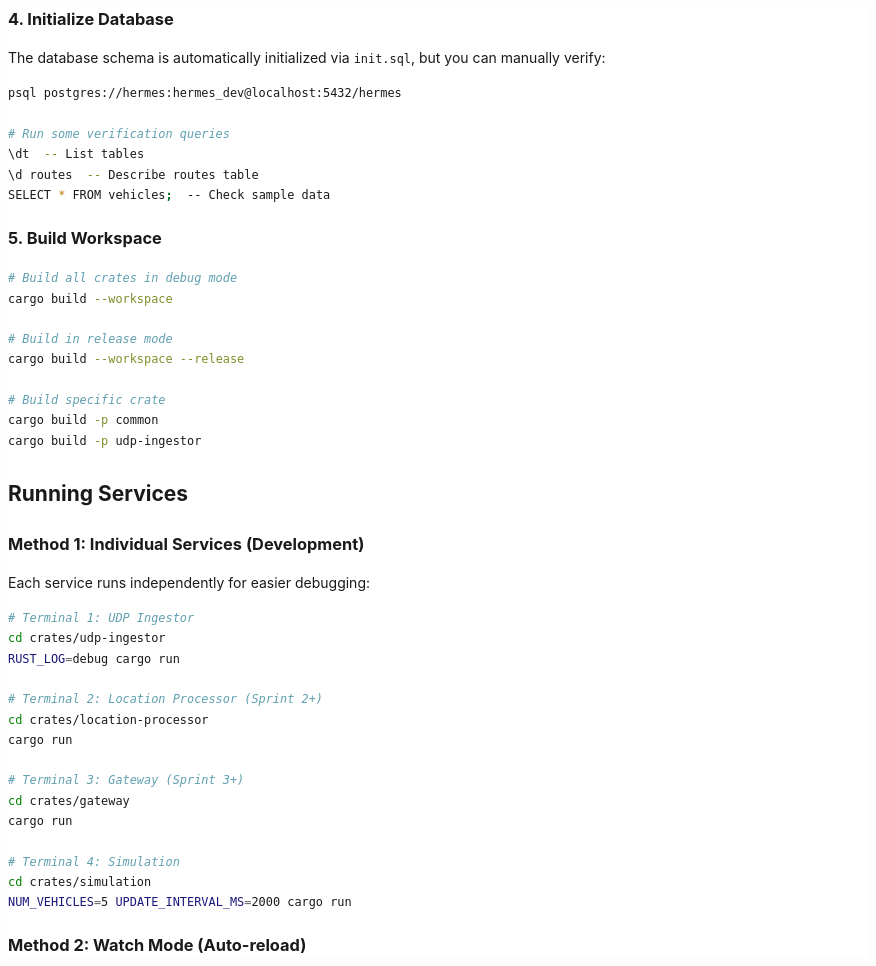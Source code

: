 ### 4. Initialize Database

The database schema is automatically initialized via `init.sql`, but you can
manually verify:

```bash
psql postgres://hermes:hermes_dev@localhost:5432/hermes

# Run some verification queries
\dt  -- List tables
\d routes  -- Describe routes table
SELECT * FROM vehicles;  -- Check sample data
```

### 5. Build Workspace

```bash
# Build all crates in debug mode
cargo build --workspace

# Build in release mode
cargo build --workspace --release

# Build specific crate
cargo build -p common
cargo build -p udp-ingestor
```

## Running Services

### Method 1: Individual Services (Development)

Each service runs independently for easier debugging:

```bash
# Terminal 1: UDP Ingestor
cd crates/udp-ingestor
RUST_LOG=debug cargo run

# Terminal 2: Location Processor (Sprint 2+)
cd crates/location-processor
cargo run

# Terminal 3: Gateway (Sprint 3+)
cd crates/gateway
cargo run

# Terminal 4: Simulation
cd crates/simulation
NUM_VEHICLES=5 UPDATE_INTERVAL_MS=2000 cargo run
```

### Method 2: Watch Mode (Auto-reload)
